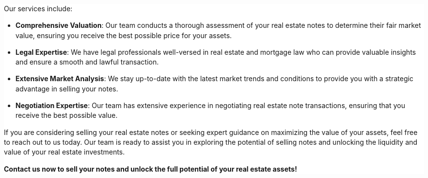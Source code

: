 Our services include:

- **Comprehensive Valuation**: Our team conducts a thorough assessment of your real estate notes to determine their fair market value, ensuring you receive the best possible price for your assets.

- **Legal Expertise**: We have legal professionals well-versed in real estate and mortgage law who can provide valuable insights and ensure a smooth and lawful transaction.

- **Extensive Market Analysis**: We stay up-to-date with the latest market trends and conditions to provide you with a strategic advantage in selling your notes.

- **Negotiation Expertise**: Our team has extensive experience in negotiating real estate note transactions, ensuring that you receive the best possible value.

If you are considering selling your real estate notes or seeking expert guidance on maximizing the value of your assets, feel free to reach out to us today. Our team is ready to assist you in exploring the potential of selling notes and unlocking the liquidity and value of your real estate investments.

**Contact us now to sell your notes and unlock the full potential of your real estate assets!**
